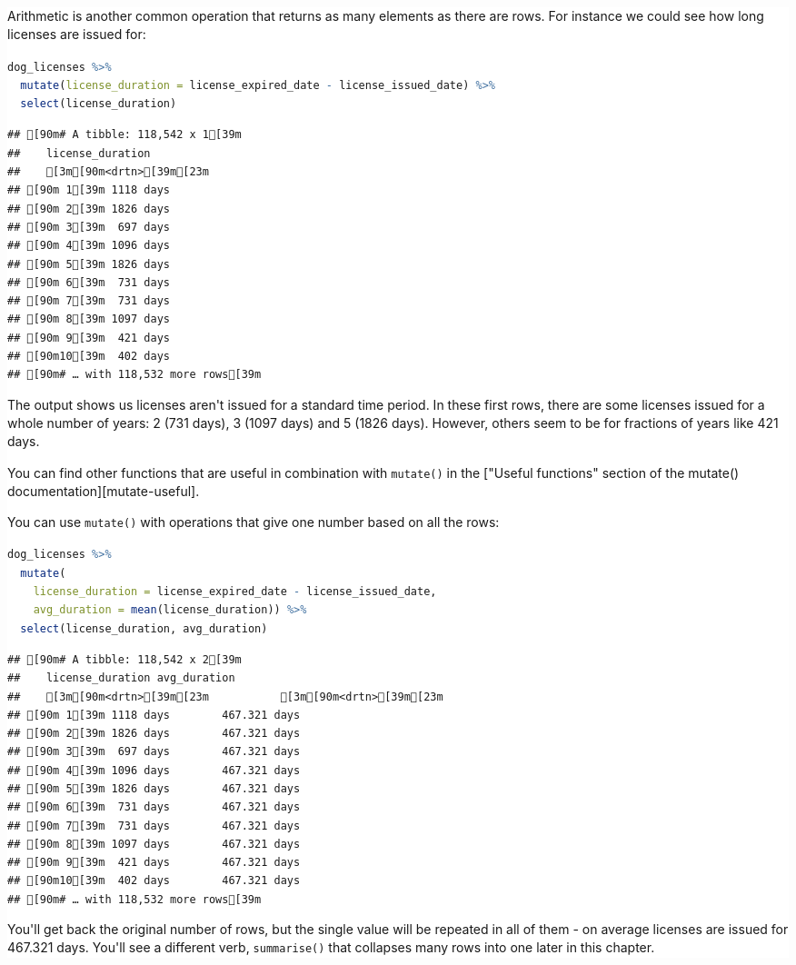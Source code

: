 Arithmetic is another common operation that returns as many elements as there are rows.  For instance we could see how long licenses are issued for:

```r
dog_licenses %>%
  mutate(license_duration = license_expired_date - license_issued_date) %>%
  select(license_duration)
```

```
## [90m# A tibble: 118,542 x 1[39m
##    license_duration
##    [3m[90m<drtn>[39m[23m          
## [90m 1[39m 1118 days       
## [90m 2[39m 1826 days       
## [90m 3[39m  697 days       
## [90m 4[39m 1096 days       
## [90m 5[39m 1826 days       
## [90m 6[39m  731 days       
## [90m 7[39m  731 days       
## [90m 8[39m 1097 days       
## [90m 9[39m  421 days       
## [90m10[39m  402 days       
## [90m# … with 118,532 more rows[39m
```
The output shows us licenses aren't issued for a standard time period.  In these first rows, there are some licenses issued for a whole number of years: 2 (731 days), 3 (1097 days) and 5 (1826 days).  However, others seem to be for fractions of years like 421 days.

You can find other functions that are useful in combination with `mutate()` in the ["Useful functions" section of the mutate() documentation][mutate-useful].

You can use `mutate()` with operations that give one number based on all the rows:

```r
dog_licenses %>%
  mutate(
    license_duration = license_expired_date - license_issued_date,
    avg_duration = mean(license_duration)) %>%
  select(license_duration, avg_duration)
```

```
## [90m# A tibble: 118,542 x 2[39m
##    license_duration avg_duration
##    [3m[90m<drtn>[39m[23m           [3m[90m<drtn>[39m[23m      
## [90m 1[39m 1118 days        467.321 days
## [90m 2[39m 1826 days        467.321 days
## [90m 3[39m  697 days        467.321 days
## [90m 4[39m 1096 days        467.321 days
## [90m 5[39m 1826 days        467.321 days
## [90m 6[39m  731 days        467.321 days
## [90m 7[39m  731 days        467.321 days
## [90m 8[39m 1097 days        467.321 days
## [90m 9[39m  421 days        467.321 days
## [90m10[39m  402 days        467.321 days
## [90m# … with 118,532 more rows[39m
```
You'll get back the original number of rows, but the single value will be repeated in all of them - on average licenses are issued for 467.321 days.  You'll see a different verb, `summarise()` that collapses many rows into one later in this chapter.
